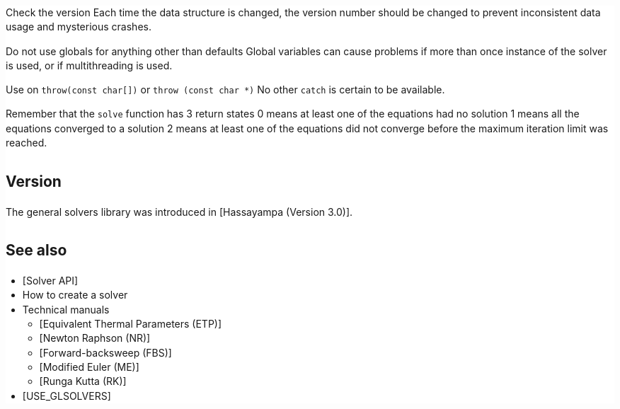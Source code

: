 Check the version
    Each time the data structure is changed, the version number should be changed to prevent inconsistent data usage and mysterious crashes.

Do not use globals for anything other than defaults
    Global variables can cause problems if more than once instance of the solver is used, or if multithreading is used.

Use on `throw(const char[])` or `throw (const char *)`
    No other `catch` is certain to be available.

Remember that the `solve` function has 3 return states
    0 means at least one of the equations had no solution
    1 means all the equations converged to a solution
    2 means at least one of the equations did not converge before the maximum iteration limit was reached.

## Version

The general solvers library was introduced in [Hassayampa (Version 3.0)]. 

## See also

  * [Solver API]
  * How to create a solver
  * Technical manuals 
    * [Equivalent Thermal Parameters (ETP)]
    * [Newton Raphson (NR)]
    * [Forward-backsweep (FBS)]
    * [Modified Euler (ME)]
    * [Runga Kutta (RK)]
  * [USE_GLSOLVERS]

